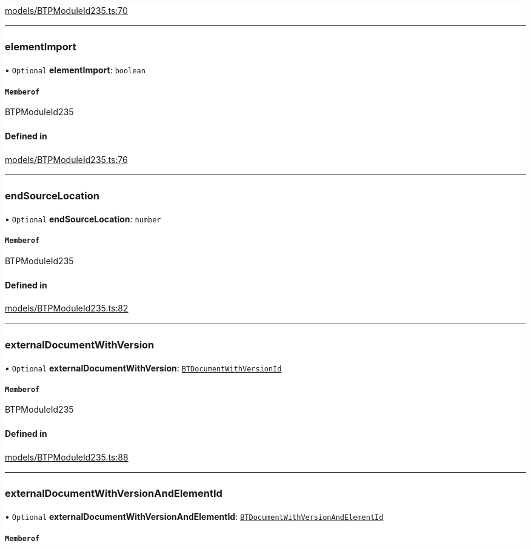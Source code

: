 [models/BTPModuleId235.ts:70](https://github.com/toebes/onshape-typescript-fetch/blob/3e11ae1/models/BTPModuleId235.ts#L70)

___

### elementImport

• `Optional` **elementImport**: `boolean`

**`Memberof`**

BTPModuleId235

#### Defined in

[models/BTPModuleId235.ts:76](https://github.com/toebes/onshape-typescript-fetch/blob/3e11ae1/models/BTPModuleId235.ts#L76)

___

### endSourceLocation

• `Optional` **endSourceLocation**: `number`

**`Memberof`**

BTPModuleId235

#### Defined in

[models/BTPModuleId235.ts:82](https://github.com/toebes/onshape-typescript-fetch/blob/3e11ae1/models/BTPModuleId235.ts#L82)

___

### externalDocumentWithVersion

• `Optional` **externalDocumentWithVersion**: [`BTDocumentWithVersionId`](BTDocumentWithVersionId.md)

**`Memberof`**

BTPModuleId235

#### Defined in

[models/BTPModuleId235.ts:88](https://github.com/toebes/onshape-typescript-fetch/blob/3e11ae1/models/BTPModuleId235.ts#L88)

___

### externalDocumentWithVersionAndElementId

• `Optional` **externalDocumentWithVersionAndElementId**: [`BTDocumentWithVersionAndElementId`](BTDocumentWithVersionAndElementId.md)

**`Memberof`**
